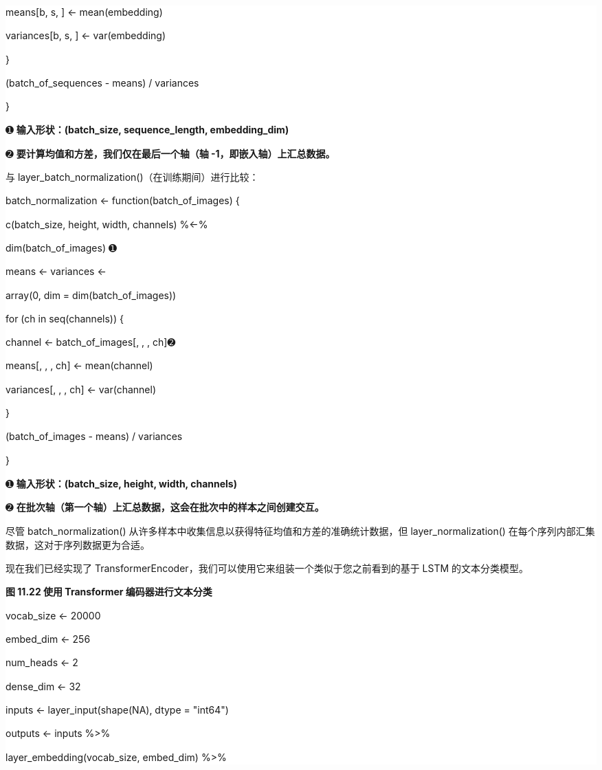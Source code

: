 means[b, s, ] <- mean(embedding)

variances[b, s, ] <- var(embedding)

}

(batch_of_sequences - means) / variances

}

➊ **输入形状：(batch_size, sequence_length, embedding_dim)**

➋ **要计算均值和方差，我们仅在最后一个轴（轴 -1，即嵌入轴）上汇总数据。**

与 layer_batch_normalization()（在训练期间）进行比较：

batch_normalization <- function(batch_of_images) {

c(batch_size, height, width, channels) %<-%

dim(batch_of_images) ➊

means <- variances <-

array(0, dim = dim(batch_of_images))

for (ch in seq(channels)) {

channel <- batch_of_images[, , , ch]➋

means[, , , ch] <- mean(channel)

variances[, , , ch] <- var(channel)

}

(batch_of_images - means) / variances

}

➊ **输入形状：(batch_size, height, width, channels)**

➋ **在批次轴（第一个轴）上汇总数据，这会在批次中的样本之间创建交互。**

尽管 batch_normalization() 从许多样本中收集信息以获得特征均值和方差的准确统计数据，但 layer_normalization() 在每个序列内部汇集数据，这对于序列数据更为合适。

现在我们已经实现了 TransformerEncoder，我们可以使用它来组装一个类似于您之前看到的基于 LSTM 的文本分类模型。

**图 11.22 使用 Transformer 编码器进行文本分类**

vocab_size <- 20000

embed_dim <- 256

num_heads <- 2

dense_dim <- 32

inputs <- layer_input(shape(NA), dtype = "int64")

outputs <- inputs %>%

layer_embedding(vocab_size, embed_dim) %>%
